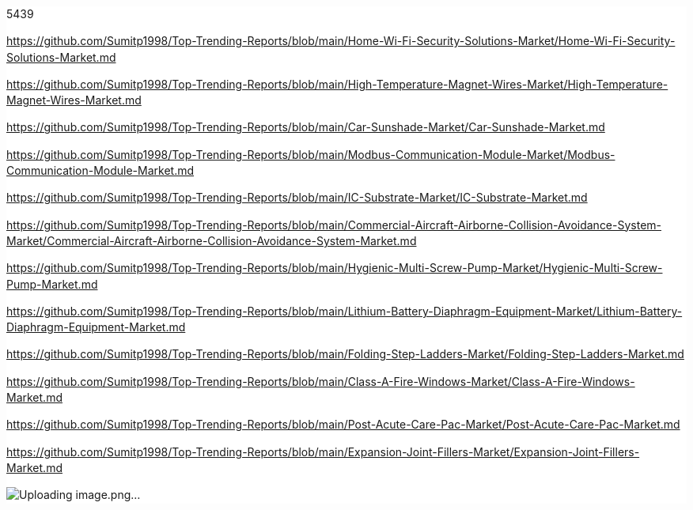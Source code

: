 5439</p><p><a href="https://github.com/Sumitp1998/Top-Trending-Reports/blob/main/Home-Wi-Fi-Security-Solutions-Market/Home-Wi-Fi-Security-Solutions-Market.md">https://github.com/Sumitp1998/Top-Trending-Reports/blob/main/Home-Wi-Fi-Security-Solutions-Market/Home-Wi-Fi-Security-Solutions-Market.md</a></p><p><a href="https://github.com/Sumitp1998/Top-Trending-Reports/blob/main/High-Temperature-Magnet-Wires-Market/High-Temperature-Magnet-Wires-Market.md">https://github.com/Sumitp1998/Top-Trending-Reports/blob/main/High-Temperature-Magnet-Wires-Market/High-Temperature-Magnet-Wires-Market.md</a></p><p><a href="https://github.com/Sumitp1998/Top-Trending-Reports/blob/main/Car-Sunshade-Market/Car-Sunshade-Market.md">https://github.com/Sumitp1998/Top-Trending-Reports/blob/main/Car-Sunshade-Market/Car-Sunshade-Market.md</a></p><p><a href="https://github.com/Sumitp1998/Top-Trending-Reports/blob/main/Modbus-Communication-Module-Market/Modbus-Communication-Module-Market.md">https://github.com/Sumitp1998/Top-Trending-Reports/blob/main/Modbus-Communication-Module-Market/Modbus-Communication-Module-Market.md</a></p><p><a href="https://github.com/Sumitp1998/Top-Trending-Reports/blob/main/IC-Substrate-Market/IC-Substrate-Market.md">https://github.com/Sumitp1998/Top-Trending-Reports/blob/main/IC-Substrate-Market/IC-Substrate-Market.md</a></p><p><a href="https://github.com/Sumitp1998/Top-Trending-Reports/blob/main/Commercial-Aircraft-Airborne-Collision-Avoidance-System-Market/Commercial-Aircraft-Airborne-Collision-Avoidance-System-Market.md">https://github.com/Sumitp1998/Top-Trending-Reports/blob/main/Commercial-Aircraft-Airborne-Collision-Avoidance-System-Market/Commercial-Aircraft-Airborne-Collision-Avoidance-System-Market.md</a></p><p><a href="https://github.com/Sumitp1998/Top-Trending-Reports/blob/main/Hygienic-Multi-Screw-Pump-Market/Hygienic-Multi-Screw-Pump-Market.md">https://github.com/Sumitp1998/Top-Trending-Reports/blob/main/Hygienic-Multi-Screw-Pump-Market/Hygienic-Multi-Screw-Pump-Market.md</a></p><p><a href="https://github.com/Sumitp1998/Top-Trending-Reports/blob/main/Lithium-Battery-Diaphragm-Equipment-Market/Lithium-Battery-Diaphragm-Equipment-Market.md">https://github.com/Sumitp1998/Top-Trending-Reports/blob/main/Lithium-Battery-Diaphragm-Equipment-Market/Lithium-Battery-Diaphragm-Equipment-Market.md</a></p><p><a href="https://github.com/Sumitp1998/Top-Trending-Reports/blob/main/Folding-Step-Ladders-Market/Folding-Step-Ladders-Market.md">https://github.com/Sumitp1998/Top-Trending-Reports/blob/main/Folding-Step-Ladders-Market/Folding-Step-Ladders-Market.md</a></p><p><a href="https://github.com/Sumitp1998/Top-Trending-Reports/blob/main/Class-A-Fire-Windows-Market/Class-A-Fire-Windows-Market.md">https://github.com/Sumitp1998/Top-Trending-Reports/blob/main/Class-A-Fire-Windows-Market/Class-A-Fire-Windows-Market.md</a></p><p><a href="https://github.com/Sumitp1998/Top-Trending-Reports/blob/main/Post-Acute-Care-Pac-Market/Post-Acute-Care-Pac-Market.md">https://github.com/Sumitp1998/Top-Trending-Reports/blob/main/Post-Acute-Care-Pac-Market/Post-Acute-Care-Pac-Market.md</a></p><p><a href="https://github.com/Sumitp1998/Top-Trending-Reports/blob/main/Expansion-Joint-Fillers-Market/Expansion-Joint-Fillers-Market.md">https://github.com/Sumitp1998/Top-Trending-Reports/blob/main/Expansion-Joint-Fillers-Market/Expansion-Joint-Fillers-Market.md</a></p>
![Uploading image.png…]()
